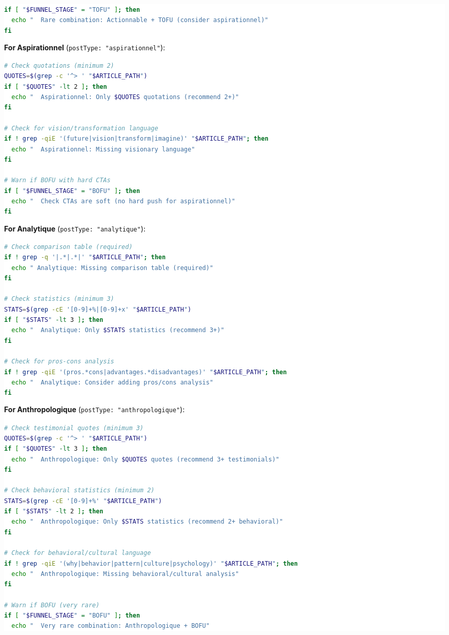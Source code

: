    ```bash
   if [ "$FUNNEL_STAGE" = "TOFU" ]; then
     echo "️  Rare combination: Actionnable + TOFU (consider aspirationnel)"
   fi
   ```

   **For Aspirationnel** (`postType: "aspirationnel"`):
   ```bash
   # Check quotations (minimum 2)
   QUOTES=$(grep -c '^> ' "$ARTICLE_PATH")
   if [ "$QUOTES" -lt 2 ]; then
     echo "️  Aspirationnel: Only $QUOTES quotations (recommend 2+)"
   fi

   # Check for vision/transformation language
   if ! grep -qiE '(future|vision|transform|imagine)' "$ARTICLE_PATH"; then
     echo "️  Aspirationnel: Missing visionary language"
   fi

   # Warn if BOFU with hard CTAs
   if [ "$FUNNEL_STAGE" = "BOFU" ]; then
     echo "️  Check CTAs are soft (no hard push for aspirationnel)"
   fi
   ```

   **For Analytique** (`postType: "analytique"`):
   ```bash
   # Check comparison table (required)
   if ! grep -q '|.*|.*|' "$ARTICLE_PATH"; then
     echo " Analytique: Missing comparison table (required)"
   fi

   # Check statistics (minimum 3)
   STATS=$(grep -cE '[0-9]+%|[0-9]+x' "$ARTICLE_PATH")
   if [ "$STATS" -lt 3 ]; then
     echo "️  Analytique: Only $STATS statistics (recommend 3+)"
   fi

   # Check for pros-cons analysis
   if ! grep -qiE '(pros.*cons|advantages.*disadvantages)' "$ARTICLE_PATH"; then
     echo "️  Analytique: Consider adding pros/cons analysis"
   fi
   ```

   **For Anthropologique** (`postType: "anthropologique"`):
   ```bash
   # Check testimonial quotes (minimum 3)
   QUOTES=$(grep -c '^> ' "$ARTICLE_PATH")
   if [ "$QUOTES" -lt 3 ]; then
     echo "️  Anthropologique: Only $QUOTES quotes (recommend 3+ testimonials)"
   fi

   # Check behavioral statistics (minimum 2)
   STATS=$(grep -cE '[0-9]+%' "$ARTICLE_PATH")
   if [ "$STATS" -lt 2 ]; then
     echo "️  Anthropologique: Only $STATS statistics (recommend 2+ behavioral)"
   fi

   # Check for behavioral/cultural language
   if ! grep -qiE '(why|behavior|pattern|culture|psychology)' "$ARTICLE_PATH"; then
     echo "️  Anthropologique: Missing behavioral/cultural analysis"
   fi

   # Warn if BOFU (very rare)
   if [ "$FUNNEL_STAGE" = "BOFU" ]; then
     echo "️  Very rare combination: Anthropologique + BOFU"
   ```